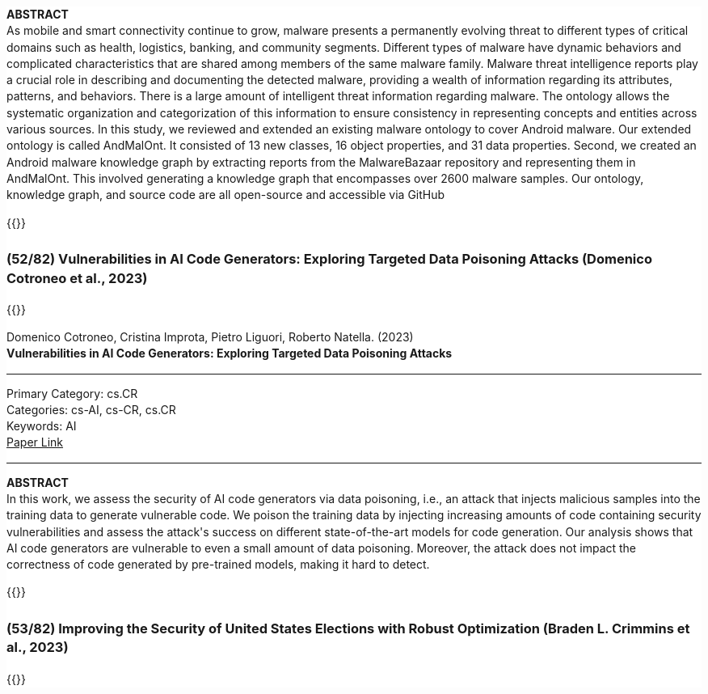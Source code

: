 

**ABSTRACT**  
As mobile and smart connectivity continue to grow, malware presents a permanently evolving threat to different types of critical domains such as health, logistics, banking, and community segments. Different types of malware have dynamic behaviors and complicated characteristics that are shared among members of the same malware family. Malware threat intelligence reports play a crucial role in describing and documenting the detected malware, providing a wealth of information regarding its attributes, patterns, and behaviors. There is a large amount of intelligent threat information regarding malware. The ontology allows the systematic organization and categorization of this information to ensure consistency in representing concepts and entities across various sources. In this study, we reviewed and extended an existing malware ontology to cover Android malware. Our extended ontology is called AndMalOnt. It consisted of 13 new classes, 16 object properties, and 31 data properties. Second, we created an Android malware knowledge graph by extracting reports from the MalwareBazaar repository and representing them in AndMalOnt. This involved generating a knowledge graph that encompasses over 2600 malware samples. Our ontology, knowledge graph, and source code are all open-source and accessible via GitHub

{{</citation>}}


### (52/82) Vulnerabilities in AI Code Generators: Exploring Targeted Data Poisoning Attacks (Domenico Cotroneo et al., 2023)

{{<citation>}}

Domenico Cotroneo, Cristina Improta, Pietro Liguori, Roberto Natella. (2023)  
**Vulnerabilities in AI Code Generators: Exploring Targeted Data Poisoning Attacks**  

---
Primary Category: cs.CR  
Categories: cs-AI, cs-CR, cs.CR  
Keywords: AI  
[Paper Link](http://arxiv.org/abs/2308.04451v1)  

---


**ABSTRACT**  
In this work, we assess the security of AI code generators via data poisoning, i.e., an attack that injects malicious samples into the training data to generate vulnerable code. We poison the training data by injecting increasing amounts of code containing security vulnerabilities and assess the attack's success on different state-of-the-art models for code generation. Our analysis shows that AI code generators are vulnerable to even a small amount of data poisoning. Moreover, the attack does not impact the correctness of code generated by pre-trained models, making it hard to detect.

{{</citation>}}


### (53/82) Improving the Security of United States Elections with Robust Optimization (Braden L. Crimmins et al., 2023)

{{<citation>}}
